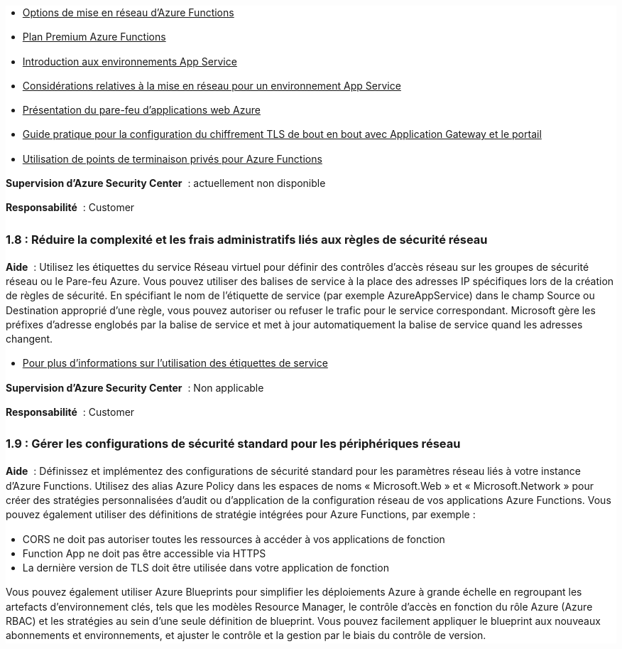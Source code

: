 - [Options de mise en réseau d’Azure Functions](./functions-networking-options.md)

- [Plan Premium Azure Functions](./functions-scale.md#premium-plan)

- [Introduction aux environnements App Service](../app-service/environment/intro.md)

- [Considérations relatives à la mise en réseau pour un environnement App Service](../app-service/environment/network-info.md)

- [Présentation du pare-feu d’applications web Azure](../web-application-firewall/index.yml)

- [Guide pratique pour la configuration du chiffrement TLS de bout en bout avec Application Gateway et le portail](../application-gateway/end-to-end-ssl-portal.md)

- [Utilisation de points de terminaison privés pour Azure Functions](../app-service/networking/private-endpoint.md)

**Supervision d’Azure Security Center**  : actuellement non disponible

**Responsabilité**  : Customer

### <a name="18-minimize-complexity-and-administrative-overhead-of-network-security-rules"></a>1.8 : Réduire la complexité et les frais administratifs liés aux règles de sécurité réseau

**Aide**  : Utilisez les étiquettes du service Réseau virtuel pour définir des contrôles d’accès réseau sur les groupes de sécurité réseau ou le Pare-feu Azure. Vous pouvez utiliser des balises de service à la place des adresses IP spécifiques lors de la création de règles de sécurité. En spécifiant le nom de l’étiquette de service (par exemple AzureAppService) dans le champ Source ou Destination approprié d’une règle, vous pouvez autoriser ou refuser le trafic pour le service correspondant. Microsoft gère les préfixes d’adresse englobés par la balise de service et met à jour automatiquement la balise de service quand les adresses changent.

- [Pour plus d’informations sur l’utilisation des étiquettes de service](../virtual-network/service-tags-overview.md)

**Supervision d’Azure Security Center**  : Non applicable

**Responsabilité**  : Customer

### <a name="19-maintain-standard-security-configurations-for-network-devices"></a>1.9 : Gérer les configurations de sécurité standard pour les périphériques réseau

**Aide**  : Définissez et implémentez des configurations de sécurité standard pour les paramètres réseau liés à votre instance d’Azure Functions. Utilisez des alias Azure Policy dans les espaces de noms « Microsoft.Web » et « Microsoft.Network » pour créer des stratégies personnalisées d’audit ou d’application de la configuration réseau de vos applications Azure Functions. Vous pouvez également utiliser des définitions de stratégie intégrées pour Azure Functions, par exemple :
- CORS ne doit pas autoriser toutes les ressources à accéder à vos applications de fonction
- Function App ne doit pas être accessible via HTTPS
- La dernière version de TLS doit être utilisée dans votre application de fonction

Vous pouvez également utiliser Azure Blueprints pour simplifier les déploiements Azure à grande échelle en regroupant les artefacts d’environnement clés, tels que les modèles Resource Manager, le contrôle d’accès en fonction du rôle Azure (Azure RBAC) et les stratégies au sein d’une seule définition de blueprint. Vous pouvez facilement appliquer le blueprint aux nouveaux abonnements et environnements, et ajuster le contrôle et la gestion par le biais du contrôle de version.
